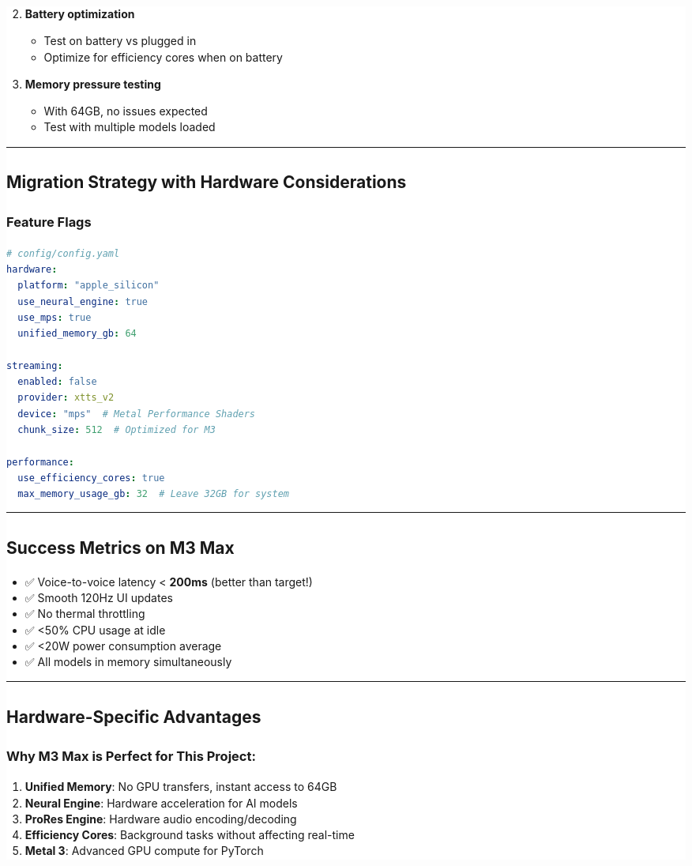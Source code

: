 2. **Battery optimization**
   - Test on battery vs plugged in
   - Optimize for efficiency cores when on battery

3. **Memory pressure testing**
   - With 64GB, no issues expected
   - Test with multiple models loaded

---

## Migration Strategy with Hardware Considerations

### Feature Flags
```yaml
# config/config.yaml
hardware:
  platform: "apple_silicon"
  use_neural_engine: true
  use_mps: true
  unified_memory_gb: 64

streaming:
  enabled: false
  provider: xtts_v2
  device: "mps"  # Metal Performance Shaders
  chunk_size: 512  # Optimized for M3

performance:
  use_efficiency_cores: true
  max_memory_usage_gb: 32  # Leave 32GB for system
```

---

## Success Metrics on M3 Max
- ✅ Voice-to-voice latency < **200ms** (better than target!)
- ✅ Smooth 120Hz UI updates
- ✅ No thermal throttling
- ✅ <50% CPU usage at idle
- ✅ <20W power consumption average
- ✅ All models in memory simultaneously

---

## Hardware-Specific Advantages

### Why M3 Max is Perfect for This Project:
1. **Unified Memory**: No GPU transfers, instant access to 64GB
2. **Neural Engine**: Hardware acceleration for AI models
3. **ProRes Engine**: Hardware audio encoding/decoding
4. **Efficiency Cores**: Background tasks without affecting real-time
5. **Metal 3**: Advanced GPU compute for PyTorch

